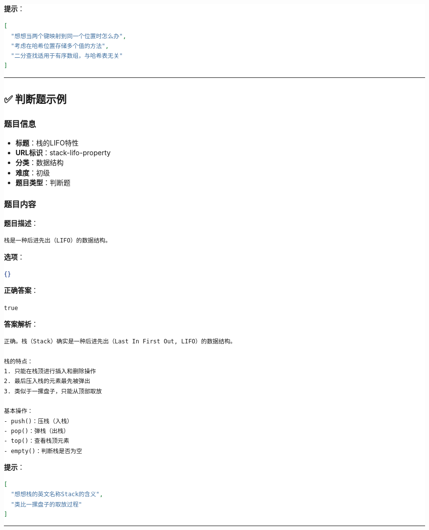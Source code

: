 **提示**：
```json
[
  "想想当两个键映射到同一个位置时怎么办",
  "考虑在哈希位置存储多个值的方法",
  "二分查找适用于有序数组，与哈希表无关"
]
```

---

## ✅ 判断题示例

### 题目信息
- **标题**：栈的LIFO特性
- **URL标识**：stack-lifo-property
- **分类**：数据结构
- **难度**：初级
- **题目类型**：判断题

### 题目内容
**题目描述**：
```
栈是一种后进先出（LIFO）的数据结构。
```

**选项**：
```json
{}
```

**正确答案**：
```
true
```

**答案解析**：
```
正确。栈（Stack）确实是一种后进先出（Last In First Out, LIFO）的数据结构。

栈的特点：
1. 只能在栈顶进行插入和删除操作
2. 最后压入栈的元素最先被弹出
3. 类似于一摞盘子，只能从顶部取放

基本操作：
- push()：压栈（入栈）
- pop()：弹栈（出栈）
- top()：查看栈顶元素
- empty()：判断栈是否为空
```

**提示**：
```json
[
  "想想栈的英文名称Stack的含义",
  "类比一摞盘子的取放过程"
]
```

---